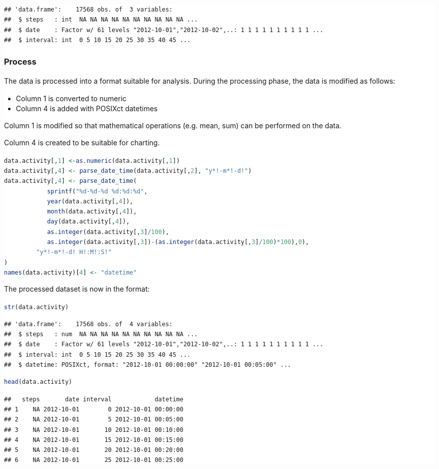 ```
## 'data.frame':	17568 obs. of  3 variables:
##  $ steps   : int  NA NA NA NA NA NA NA NA NA NA ...
##  $ date    : Factor w/ 61 levels "2012-10-01","2012-10-02",..: 1 1 1 1 1 1 1 1 1 1 ...
##  $ interval: int  0 5 10 15 20 25 30 35 40 45 ...
```

### Process

The data is processed into a format suitable for analysis. 
During the processing phase, the data is modified as follows:

- Column 1 is converted to numeric
- Column 4 is added with POSIXct datetimes

Column 1 is modified so that mathematical operations (e.g. mean, sum) can 
be performed on the data. 

Column 4 is created to be suitable for charting.


```r
data.activity[,1] <-as.numeric(data.activity[,1])
data.activity[,4] <- parse_date_time(data.activity[,2], "y*!-m*!-d!")
data.activity[,4] <- parse_date_time(    
            sprintf("%d-%d-%d %d:%d:%d",
            year(data.activity[,4]), 
            month(data.activity[,4]), 
            day(data.activity[,4]),
            as.integer(data.activity[,3]/100),
            as.integer(data.activity[,3])-(as.integer(data.activity[,3]/100)*100),0),
         "y*!-m*!-d! H!:M!:S!"
)
names(data.activity)[4] <- "datetime"
```

The processed dataset is now in the format:


```r
str(data.activity)
```

```
## 'data.frame':	17568 obs. of  4 variables:
##  $ steps   : num  NA NA NA NA NA NA NA NA NA NA ...
##  $ date    : Factor w/ 61 levels "2012-10-01","2012-10-02",..: 1 1 1 1 1 1 1 1 1 1 ...
##  $ interval: int  0 5 10 15 20 25 30 35 40 45 ...
##  $ datetime: POSIXct, format: "2012-10-01 00:00:00" "2012-10-01 00:05:00" ...
```

```r
head(data.activity)
```

```
##   steps       date interval            datetime
## 1    NA 2012-10-01        0 2012-10-01 00:00:00
## 2    NA 2012-10-01        5 2012-10-01 00:05:00
## 3    NA 2012-10-01       10 2012-10-01 00:10:00
## 4    NA 2012-10-01       15 2012-10-01 00:15:00
## 5    NA 2012-10-01       20 2012-10-01 00:20:00
## 6    NA 2012-10-01       25 2012-10-01 00:25:00
```

